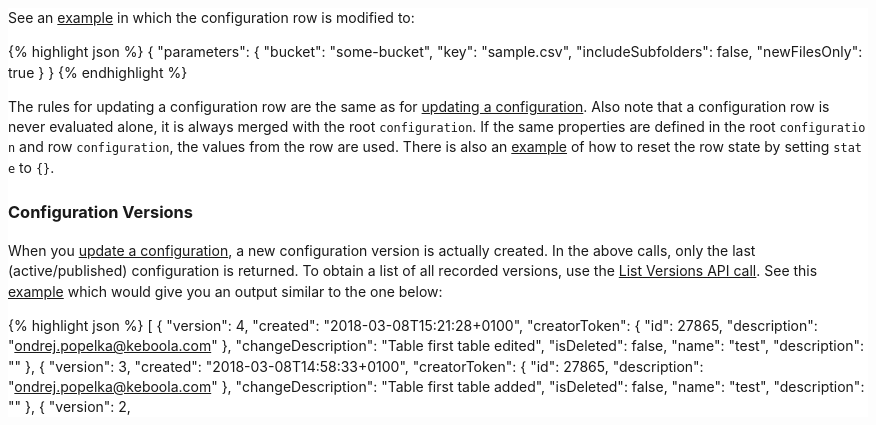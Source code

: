 See an [example](https://documenter.getpostman.com/view/3086797/kbc-samples/77h845D?version=latest#9b9f3e7b-de3b-4c90-bad6-a8760e3852eb) in which the
configuration row is modified to:

{% highlight json %}
{
    "parameters": {
        "bucket": "some-bucket",
        "key": "sample.csv",
        "includeSubfolders": false,
        "newFilesOnly": true
    }
}
{% endhighlight %}

The rules for updating a configuration row are the same as for [updating a configuration](#modifying-a-configuration). Also note that
a configuration row is never evaluated alone, it is always merged with the root `configuration`. If the same properties are defined
in the root `configuration` and row `configuration`, the values from the row are used. There is also an
[example](https://documenter.getpostman.com/view/3086797/kbc-samples/77h845D?version=latest#9b9f3e7b-de3b-4c90-bad6-a8760e3852eb) of how to reset the row
state by setting `state` to `{}`.

### Configuration Versions
When you [update a configuration](https://keboola.docs.apiary.io/#reference/components-and-configurations/manage-configurations/update-configuration),
a new configuration version is actually created. In the above calls, only the last (active/published) configuration
is returned. To obtain a list of all recorded versions, use the
[List Versions API call](https://keboola.docs.apiary.io/#reference/components-and-configurations/list-configuration-versions/versions-list).
See this [example](https://documenter.getpostman.com/view/3086797/kbc-samples/77h845D?version=latest#9b9f3e7b-de3b-4c90-bad6-a8760e3852eb)
which would give you an output similar to the one below:

{% highlight json %}
[
    {
        "version": 4,
        "created": "2018-03-08T15:21:28+0100",
        "creatorToken": {
            "id": 27865,
            "description": "ondrej.popelka@keboola.com"
        },
        "changeDescription": "Table first table edited",
        "isDeleted": false,
        "name": "test",
        "description": ""
    },
    {
        "version": 3,
        "created": "2018-03-08T14:58:33+0100",
        "creatorToken": {
            "id": 27865,
            "description": "ondrej.popelka@keboola.com"
        },
        "changeDescription": "Table first table added",
        "isDeleted": false,
        "name": "test",
        "description": ""
    },
    {
        "version": 2,